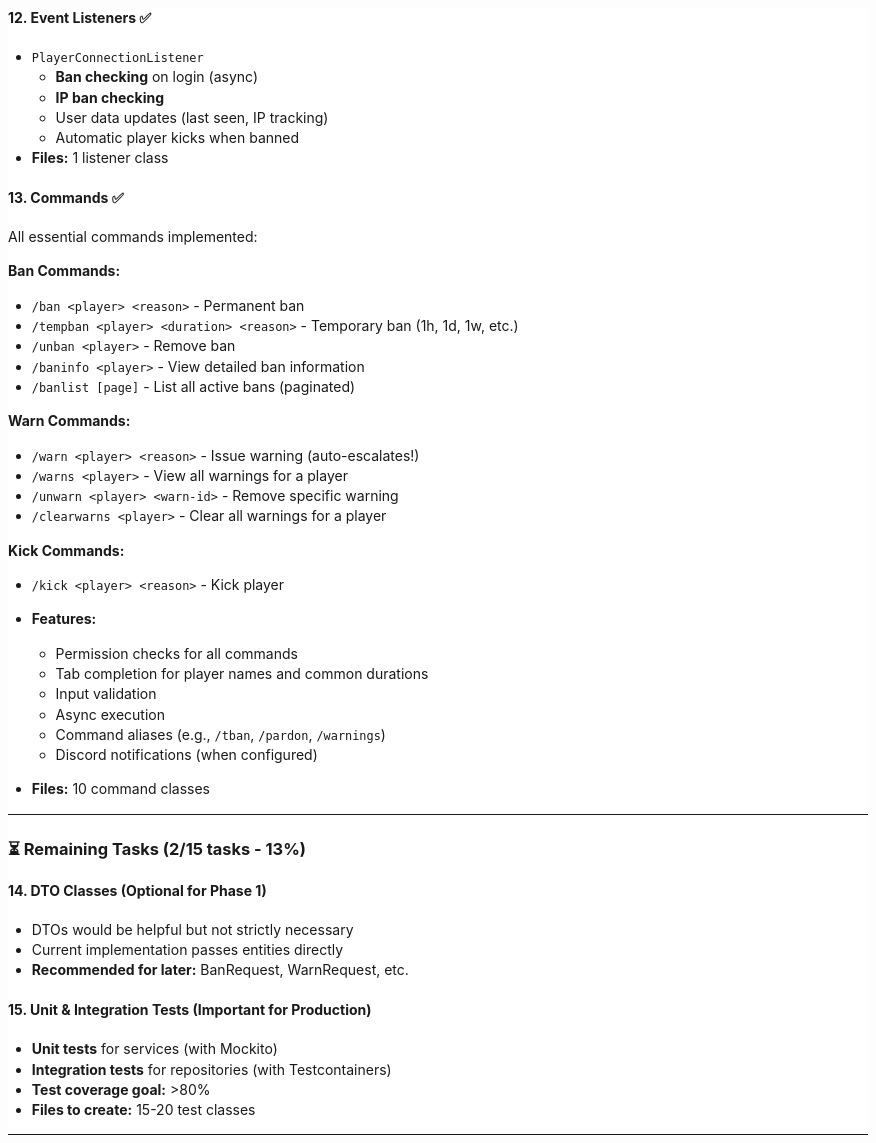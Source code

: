 #### 12. Event Listeners ✅
- `PlayerConnectionListener`
  - **Ban checking** on login (async)
  - **IP ban checking**
  - User data updates (last seen, IP tracking)
  - Automatic player kicks when banned
- **Files:** 1 listener class

#### 13. Commands ✅
All essential commands implemented:

**Ban Commands:**
- `/ban <player> <reason>` - Permanent ban
- `/tempban <player> <duration> <reason>` - Temporary ban (1h, 1d, 1w, etc.)
- `/unban <player>` - Remove ban
- `/baninfo <player>` - View detailed ban information
- `/banlist [page]` - List all active bans (paginated)

**Warn Commands:**
- `/warn <player> <reason>` - Issue warning (auto-escalates!)
- `/warns <player>` - View all warnings for a player
- `/unwarn <player> <warn-id>` - Remove specific warning
- `/clearwarns <player>` - Clear all warnings for a player

**Kick Commands:**
- `/kick <player> <reason>` - Kick player

- **Features:**
  - Permission checks for all commands
  - Tab completion for player names and common durations
  - Input validation
  - Async execution
  - Command aliases (e.g., `/tban`, `/pardon`, `/warnings`)
  - Discord notifications (when configured)
- **Files:** 10 command classes

---

### ⏳ Remaining Tasks (2/15 tasks - 13%)

#### 14. DTO Classes (Optional for Phase 1)
- DTOs would be helpful but not strictly necessary
- Current implementation passes entities directly
- **Recommended for later:** BanRequest, WarnRequest, etc.

#### 15. Unit & Integration Tests (Important for Production)
- **Unit tests** for services (with Mockito)
- **Integration tests** for repositories (with Testcontainers)
- **Test coverage goal:** >80%
- **Files to create:** 15-20 test classes

---
